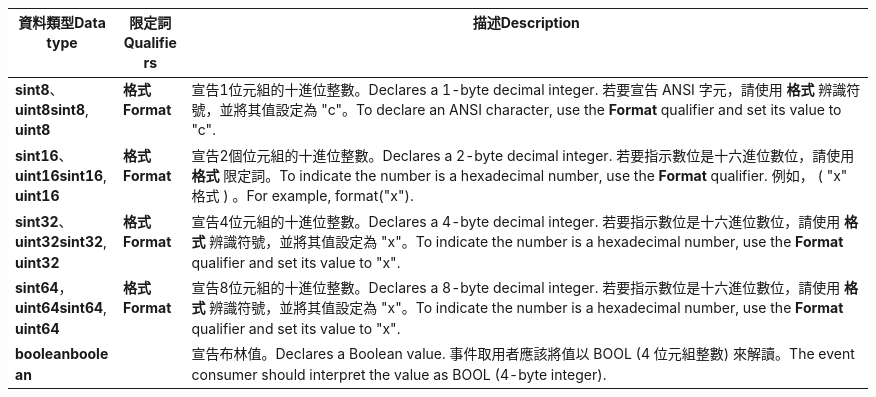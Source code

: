

| <span data-ttu-id="8a06f-133">資料類型</span><span class="sxs-lookup"><span data-stu-id="8a06f-133">Data type</span></span>              | <span data-ttu-id="8a06f-134">限定詞</span><span class="sxs-lookup"><span data-stu-id="8a06f-134">Qualifiers</span></span>                        | <span data-ttu-id="8a06f-135">描述</span><span class="sxs-lookup"><span data-stu-id="8a06f-135">Description</span></span>                                                                                                                                                                                                                                                                                                              |
|------------------------|-----------------------------------|--------------------------------------------------------------------------------------------------------------------------------------------------------------------------------------------------------------------------------------------------------------------------------------------------------------------------|
| <span data-ttu-id="8a06f-136">**sint8**、 **uint8**</span><span class="sxs-lookup"><span data-stu-id="8a06f-136">**sint8**, **uint8**</span></span>   | <span data-ttu-id="8a06f-137">**格式**</span><span class="sxs-lookup"><span data-stu-id="8a06f-137">**Format**</span></span>                        | <span data-ttu-id="8a06f-138">宣告1位元組的十進位整數。</span><span class="sxs-lookup"><span data-stu-id="8a06f-138">Declares a 1-byte decimal integer.</span></span> <span data-ttu-id="8a06f-139">若要宣告 ANSI 字元，請使用 **格式** 辨識符號，並將其值設定為 "c"。</span><span class="sxs-lookup"><span data-stu-id="8a06f-139">To declare an ANSI character, use the **Format** qualifier and set its value to "c".</span></span>                                                                                                                                                                                                  |
| <span data-ttu-id="8a06f-140">**sint16**、 **uint16**</span><span class="sxs-lookup"><span data-stu-id="8a06f-140">**sint16**, **uint16**</span></span> | <span data-ttu-id="8a06f-141">**格式**</span><span class="sxs-lookup"><span data-stu-id="8a06f-141">**Format**</span></span>                        | <span data-ttu-id="8a06f-142">宣告2個位元組的十進位整數。</span><span class="sxs-lookup"><span data-stu-id="8a06f-142">Declares a 2-byte decimal integer.</span></span> <span data-ttu-id="8a06f-143">若要指示數位是十六進位數位，請使用 **格式** 限定詞。</span><span class="sxs-lookup"><span data-stu-id="8a06f-143">To indicate the number is a hexadecimal number, use the **Format** qualifier.</span></span> <span data-ttu-id="8a06f-144">例如， ( "x" 格式 ) 。</span><span class="sxs-lookup"><span data-stu-id="8a06f-144">For example, format("x").</span></span>                                                                                                                                                                               |
| <span data-ttu-id="8a06f-145">**sint32**、 **uint32**</span><span class="sxs-lookup"><span data-stu-id="8a06f-145">**sint32**, **uint32**</span></span> | <span data-ttu-id="8a06f-146">**格式**</span><span class="sxs-lookup"><span data-stu-id="8a06f-146">**Format**</span></span>                        | <span data-ttu-id="8a06f-147">宣告4位元組的十進位整數。</span><span class="sxs-lookup"><span data-stu-id="8a06f-147">Declares a 4-byte decimal integer.</span></span> <span data-ttu-id="8a06f-148">若要指示數位是十六進位數位，請使用 **格式** 辨識符號，並將其值設定為 "x"。</span><span class="sxs-lookup"><span data-stu-id="8a06f-148">To indicate the number is a hexadecimal number, use the **Format** qualifier and set its value to "x".</span></span>                                                                                                                                                                                |
| <span data-ttu-id="8a06f-149">**sint64**， **uint64**</span><span class="sxs-lookup"><span data-stu-id="8a06f-149">**sint64**, **uint64**</span></span> | <span data-ttu-id="8a06f-150">**格式**</span><span class="sxs-lookup"><span data-stu-id="8a06f-150">**Format**</span></span>                        | <span data-ttu-id="8a06f-151">宣告8位元組的十進位整數。</span><span class="sxs-lookup"><span data-stu-id="8a06f-151">Declares a 8-byte decimal integer.</span></span> <span data-ttu-id="8a06f-152">若要指示數位是十六進位數位，請使用 **格式** 辨識符號，並將其值設定為 "x"。</span><span class="sxs-lookup"><span data-stu-id="8a06f-152">To indicate the number is a hexadecimal number, use the **Format** qualifier and set its value to "x".</span></span>                                                                                                                                                                                |
| <span data-ttu-id="8a06f-153">**boolean**</span><span class="sxs-lookup"><span data-stu-id="8a06f-153">**boolean**</span></span>            |                                   | <span data-ttu-id="8a06f-154">宣告布林值。</span><span class="sxs-lookup"><span data-stu-id="8a06f-154">Declares a Boolean value.</span></span> <span data-ttu-id="8a06f-155">事件取用者應該將值以 BOOL (4 位元組整數) 來解讀。</span><span class="sxs-lookup"><span data-stu-id="8a06f-155">The event consumer should interpret the value as BOOL (4-byte integer).</span></span>                                                                                                                                                                                                                        |